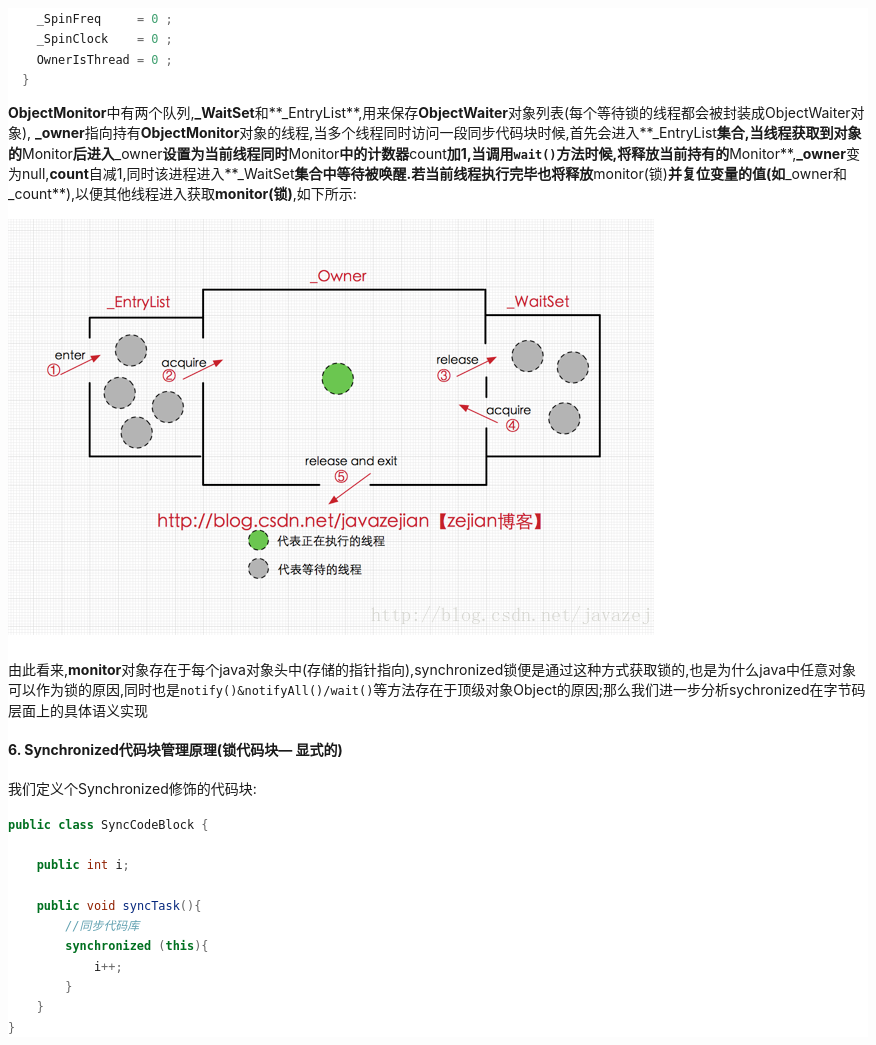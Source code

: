 ```c++
    _SpinFreq     = 0 ;
    _SpinClock    = 0 ;
    OwnerIsThread = 0 ;
  }

```

**ObjectMonitor**中有两个队列,**_WaitSet**和**_EntryList**,用来保存**ObjectWaiter**对象列表(每个等待锁的线程都会被封装成ObjectWaiter对象), **_owner**指向持有**ObjectMonitor**对象的线程,当多个线程同时访问一段同步代码块时候,首先会进入**_EntryList**集合,当线程获取到对象的**Monitor**后进入**_owner**设置为当前线程同时**Monitor**中的计数器**count**加1,当调用`wait()`方法时候,将释放当前持有的**Monitor**,**_owner**变为null,**count**自减1,同时该进程进入**_WaitSet**集合中等待被唤醒.若当前线程执行完毕也将释放**monitor(锁)**并复位变量的值(如**_owner和_count**),以便其他线程进入获取**monitor(锁)**,如下所示:

![image-20200630204240207](../../typora-user-images/image-20200630204240207.png)

由此看来,**monitor**对象存在于每个java对象头中(存储的指针指向),synchronized锁便是通过这种方式获取锁的,也是为什么java中任意对象可以作为锁的原因,同时也是`notify()&notifyAll()/wait()`等方法存在于顶级对象Object的原因;那么我们进一步分析sychronized在字节码层面上的具体语义实现



#### 6. Synchronized代码块管理原理(锁代码块— 显式的)

我们定义个Synchronized修饰的代码块:

```java
public class SyncCodeBlock {

    public int i;

    public void syncTask(){
        //同步代码库
        synchronized (this){
            i++;
        }
    }
}
```
